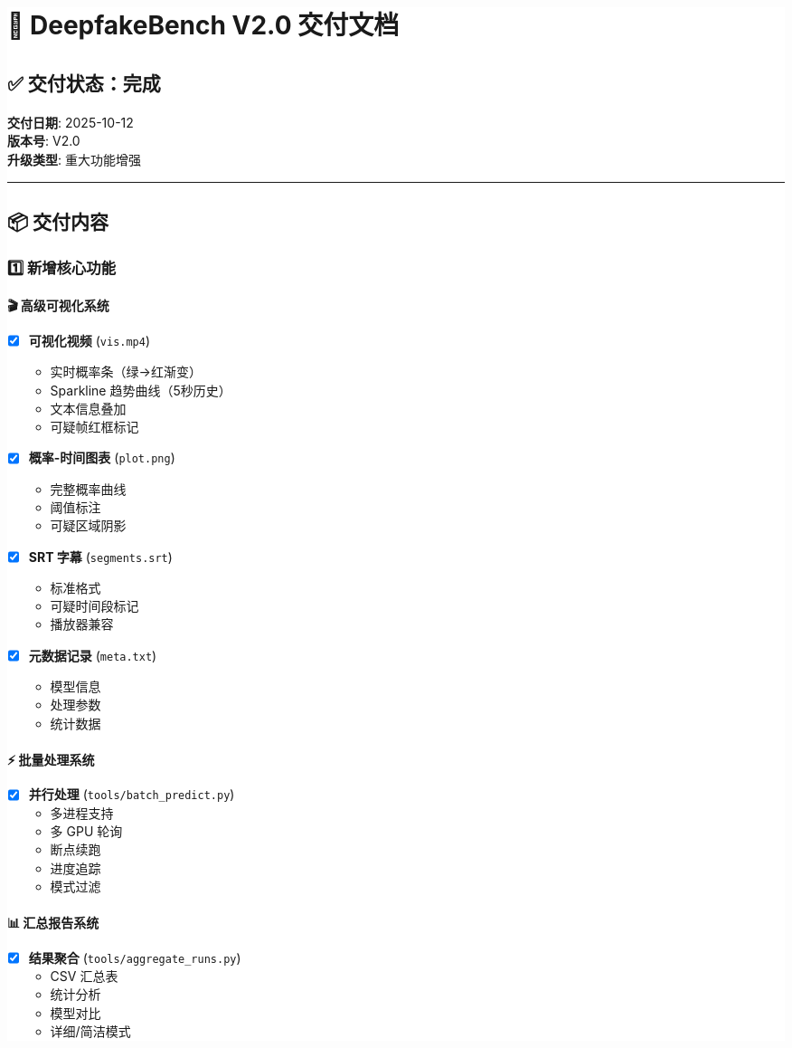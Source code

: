 # 🎉 DeepfakeBench V2.0 交付文档

## ✅ 交付状态：完成

**交付日期**: 2025-10-12  
**版本号**: V2.0  
**升级类型**: 重大功能增强

---

## 📦 交付内容

### 1️⃣ 新增核心功能

#### 🎬 高级可视化系统
- [x] **可视化视频** (`vis.mp4`)
  - 实时概率条（绿→红渐变）
  - Sparkline 趋势曲线（5秒历史）
  - 文本信息叠加
  - 可疑帧红框标记
  
- [x] **概率-时间图表** (`plot.png`)
  - 完整概率曲线
  - 阈值标注
  - 可疑区域阴影
  
- [x] **SRT 字幕** (`segments.srt`)
  - 标准格式
  - 可疑时间段标记
  - 播放器兼容
  
- [x] **元数据记录** (`meta.txt`)
  - 模型信息
  - 处理参数
  - 统计数据

#### ⚡ 批量处理系统
- [x] **并行处理** (`tools/batch_predict.py`)
  - 多进程支持
  - 多 GPU 轮询
  - 断点续跑
  - 进度追踪
  - 模式过滤

#### 📊 汇总报告系统
- [x] **结果聚合** (`tools/aggregate_runs.py`)
  - CSV 汇总表
  - 统计分析
  - 模型对比
  - 详细/简洁模式
